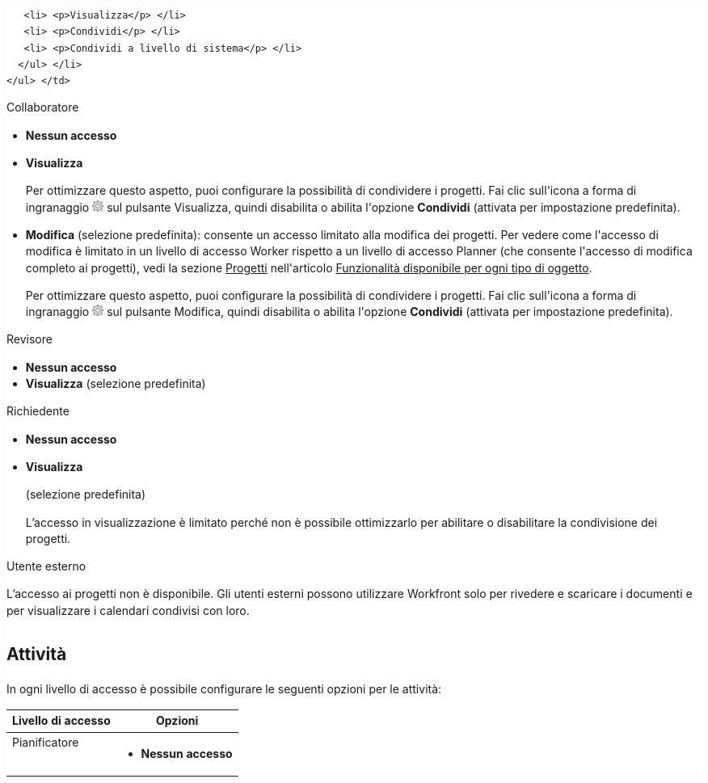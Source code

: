        <li> <p>Visualizza</p> </li> 
       <li> <p>Condividi</p> </li> 
       <li> <p>Condividi a livello di sistema</p> </li> 
      </ul> </li> 
    </ul> </td> 
  </tr> 
  <tr> 
   <td>Collaboratore </td> 
   <td> 
    <ul> 
     <li> <b>Nessun accesso</b> </li> 
     <li><p> <b>Visualizza</b></p> <p>Per ottimizzare questo aspetto, puoi configurare la possibilità di condividere i progetti. Fai clic sull'icona a forma di ingranaggio <img src="assets/gear-icon-in-access-levels.png"> sul pulsante Visualizza, quindi disabilita o abilita l'opzione <b>Condividi</b> (attivata per impostazione predefinita).</p> </li> 
     <li> <p><b>Modifica</b> (selezione predefinita): consente un accesso limitato alla modifica dei progetti. Per vedere come l'accesso di modifica è limitato in un livello di accesso Worker rispetto a un livello di accesso Planner (che consente l'accesso di modifica completo ai progetti), vedi la sezione <a href="../../../administration-and-setup/add-users/access-levels-and-object-permissions/functionality-available-for-each-object-type.md#projects" class="MCXref xref">Progetti</a> nell'articolo <a href="../../../administration-and-setup/add-users/access-levels-and-object-permissions/functionality-available-for-each-object-type.md" class="MCXref xref">Funzionalità disponibile per ogni tipo di oggetto</a>.</p> <p>Per ottimizzare questo aspetto, puoi configurare la possibilità di condividere i progetti. Fai clic sull'icona a forma di ingranaggio <img src="assets/gear-icon-in-access-levels.png"> sul pulsante Modifica, quindi disabilita o abilita l'opzione <b>Condividi</b> (attivata per impostazione predefinita).</p> </li> 
    </ul> </td> 
  </tr> 
  <tr> 
   <td>Revisore</td> 
   <td> 
    <ul> 
     <li> <b>Nessun accesso</b> </li> 
     <li> <b>Visualizza</b> (selezione predefinita) </li> 
    </ul> </td> 
  </tr> 
  <tr> 
   <td>Richiedente</td> 
   <td> 
    <ul> 
     <li> <b>Nessun accesso</b> </li> 
     <li><p> <b>Visualizza</b></p> (selezione predefinita) <p>L’accesso in visualizzazione è limitato perché non è possibile ottimizzarlo per abilitare o disabilitare la condivisione dei progetti.</p> </li> 
    </ul> </td> 
  </tr> 
  <tr> 
   <td>Utente esterno</td> 
   <td> <p>L’accesso ai progetti non è disponibile. Gli utenti esterni possono utilizzare Workfront solo per rivedere e scaricare i documenti e per visualizzare i calendari condivisi con loro.</p> </td> 
  </tr> 
 </tbody> 
</table>

## Attività

In ogni livello di accesso è possibile configurare le seguenti opzioni per le attività:

<table style="table-layout:auto"> 
 <col> 
 <col> 
 <thead> 
  <tr> 
   <th>Livello di accesso</th> 
   <th>Opzioni</th> 
  </tr> 
 </thead> 
 <tbody> 
  <tr> 
   <td>Pianificatore </td> 
   <td> 
    <ul> 
     <li> <b>Nessun accesso</b> </li> 